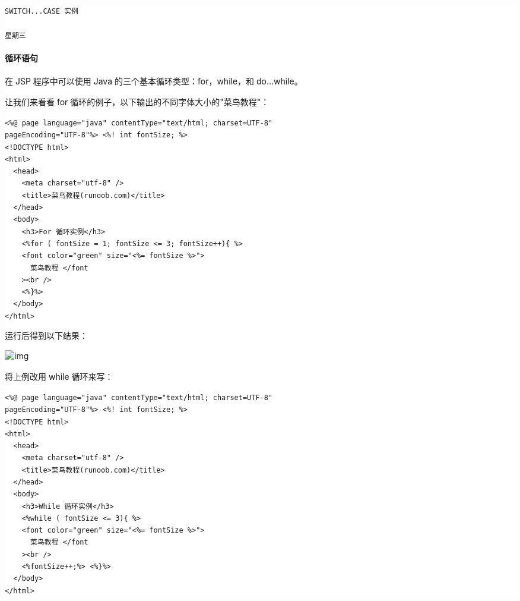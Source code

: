 ```
SWITCH...CASE 实例

星期三
```

#### 循环语句

在 JSP 程序中可以使用 Java 的三个基本循环类型：for，while，和 do…while。

让我们来看看 for 循环的例子，以下输出的不同字体大小的"菜鸟教程"：

```
<%@ page language="java" contentType="text/html; charset=UTF-8"
pageEncoding="UTF-8"%> <%! int fontSize; %>
<!DOCTYPE html>
<html>
  <head>
    <meta charset="utf-8" />
    <title>菜鸟教程(runoob.com)</title>
  </head>
  <body>
    <h3>For 循环实例</h3>
    <%for ( fontSize = 1; fontSize <= 3; fontSize++){ %>
    <font color="green" size="<%= fontSize %>">
      菜鸟教程 </font
    ><br />
    <%}%>
  </body>
</html>
```

运行后得到以下结果：

![img](http://www.runoob.com/wp-content/uploads/2014/01/7B4B85CF-FE4B-43CB-AAFF-F8594AD4342C.jpg)

将上例改用 while 循环来写：

```
<%@ page language="java" contentType="text/html; charset=UTF-8"
pageEncoding="UTF-8"%> <%! int fontSize; %>
<!DOCTYPE html>
<html>
  <head>
    <meta charset="utf-8" />
    <title>菜鸟教程(runoob.com)</title>
  </head>
  <body>
    <h3>While 循环实例</h3>
    <%while ( fontSize <= 3){ %>
    <font color="green" size="<%= fontSize %>">
      菜鸟教程 </font
    ><br />
    <%fontSize++;%> <%}%>
  </body>
</html>
```

